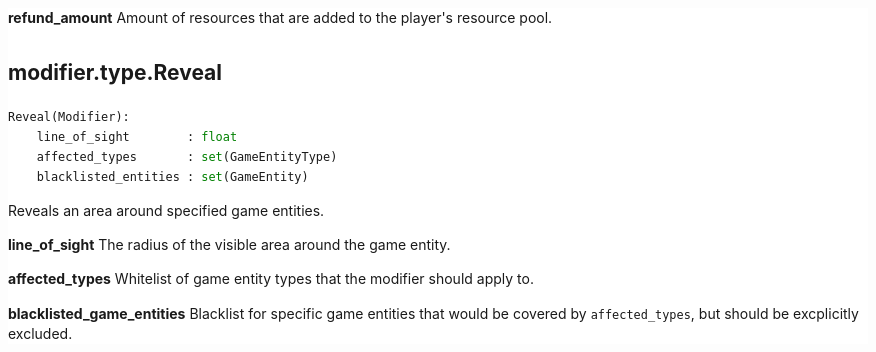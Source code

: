 **refund_amount**
Amount of resources that are added to the player's resource pool.

## modifier.type.Reveal

```python
Reveal(Modifier):
    line_of_sight        : float
    affected_types       : set(GameEntityType)
    blacklisted_entities : set(GameEntity)
```

Reveals an area around specified game entities.

**line_of_sight**
The radius of the visible area around the game entity.

**affected_types**
Whitelist of game entity types that the modifier should apply to.

**blacklisted_game_entities**
Blacklist for specific game entities that would be covered by `affected_types`, but should be excplicitly excluded.
